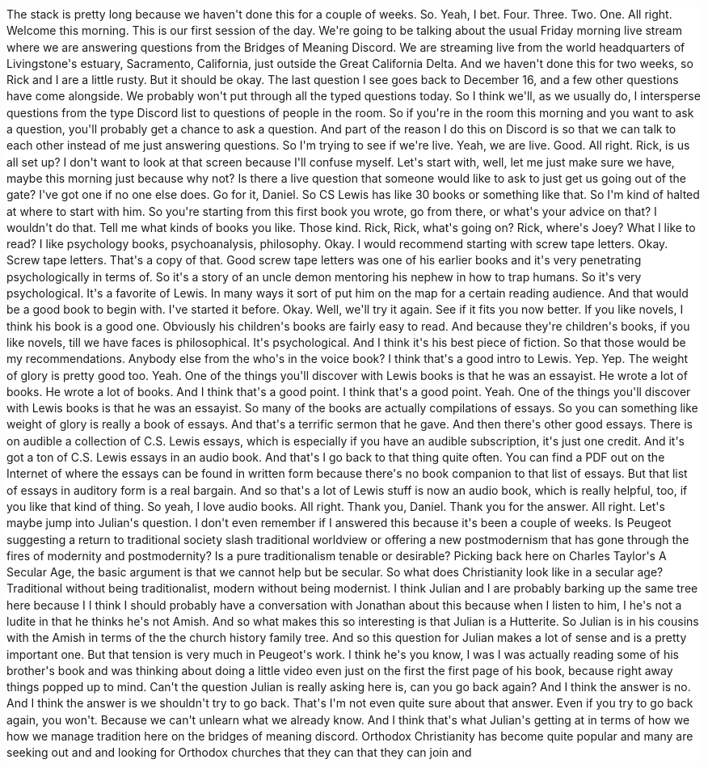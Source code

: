  The stack is pretty long because we haven't done this for a couple of weeks. So. Yeah, I bet. Four. Three. Two. One. All right. Welcome this morning. This is our first session of the day. We're going to be talking about the usual Friday morning live stream where we are answering questions from the Bridges of Meaning Discord. We are streaming live from the world headquarters of Livingstone's estuary, Sacramento, California, just outside the Great California Delta. And we haven't done this for two weeks, so Rick and I are a little rusty. But it should be okay. The last question I see goes back to December 16, and a few other questions have come alongside. We probably won't put through all the typed questions today. So I think we'll, as we usually do, I intersperse questions from the type Discord list to questions of people in the room. So if you're in the room this morning and you want to ask a question, you'll probably get a chance to ask a question. And part of the reason I do this on Discord is so that we can talk to each other instead of me just answering questions. So I'm trying to see if we're live. Yeah, we are live. Good. All right. Rick, is us all set up? I don't want to look at that screen because I'll confuse myself. Let's start with, well, let me just make sure we have, maybe this morning just because why not? Is there a live question that someone would like to ask to just get us going out of the gate? I've got one if no one else does. Go for it, Daniel. So CS Lewis has like 30 books or something like that. So I'm kind of halted at where to start with him. So you're starting from this first book you wrote, go from there, or what's your advice on that? I wouldn't do that. Tell me what kinds of books you like. Those kind. Rick, Rick, what's going on? Rick, where's Joey? What I like to read? I like psychology books, psychoanalysis, philosophy. Okay. I would recommend starting with screw tape letters. Okay. Screw tape letters. That's a copy of that. Good screw tape letters was one of his earlier books and it's very penetrating psychologically in terms of. So it's a story of an uncle demon mentoring his nephew in how to trap humans. So it's very psychological. It's a favorite of Lewis. In many ways it sort of put him on the map for a certain reading audience. And that would be a good book to begin with. I've started it before. Okay. Well, we'll try it again. See if it fits you now better. If you like novels, I think his book is a good one. Obviously his children's books are fairly easy to read. And because they're children's books, if you like novels, till we have faces is philosophical. It's psychological. And I think it's his best piece of fiction. So that those would be my recommendations. Anybody else from the who's in the voice book? I think that's a good intro to Lewis. Yep. Yep. The weight of glory is pretty good too. Yeah. One of the things you'll discover with Lewis books is that he was an essayist. He wrote a lot of books. He wrote a lot of books. And I think that's a good point. I think that's a good point. Yeah. One of the things you'll discover with Lewis books is that he was an essayist. So many of the books are actually compilations of essays. So you can something like weight of glory is really a book of essays. And that's a terrific sermon that he gave. And then there's other good essays. There is on audible a collection of C.S. Lewis essays, which is especially if you have an audible subscription, it's just one credit. And it's got a ton of C.S. Lewis essays in an audio book. And that's I go back to that thing quite often. You can find a PDF out on the Internet of where the essays can be found in written form because there's no book companion to that list of essays. But that list of essays in auditory form is a real bargain. And so that's a lot of Lewis stuff is now an audio book, which is really helpful, too, if you like that kind of thing. So yeah, I love audio books. All right. Thank you, Daniel. Thank you for the answer. All right. Let's maybe jump into Julian's question. I don't even remember if I answered this because it's been a couple of weeks. Is Peugeot suggesting a return to traditional society slash traditional worldview or offering a new postmodernism that has gone through the fires of modernity and postmodernity? Is a pure traditionalism tenable or desirable? Picking back here on Charles Taylor's A Secular Age, the basic argument is that we cannot help but be secular. So what does Christianity look like in a secular age? Traditional without being traditionalist, modern without being modernist. I think Julian and I are probably barking up the same tree here because I I think I should probably have a conversation with Jonathan about this because when I listen to him, I he's not a ludite in that he thinks he's not Amish. And so what makes this so interesting is that Julian is a Hutterite. So Julian is in his cousins with the Amish in terms of the the church history family tree. And so this question for Julian makes a lot of sense and is a pretty important one. But that tension is very much in Peugeot's work. I think he's you know, I was I was actually reading some of his brother's book and was thinking about doing a little video even just on the first the first page of his book, because right away things popped up to mind. Can't the question Julian is really asking here is, can you go back again? And I think the answer is no. And I think the answer is we shouldn't try to go back. That's I'm not even quite sure about that answer. Even if you try to go back again, you won't. Because we can't unlearn what we already know. And I think that's what Julian's getting at in terms of how we how we manage tradition here on the bridges of meaning discord. Orthodox Christianity has become quite popular and many are seeking out and and looking for Orthodox churches that they can that they can join and